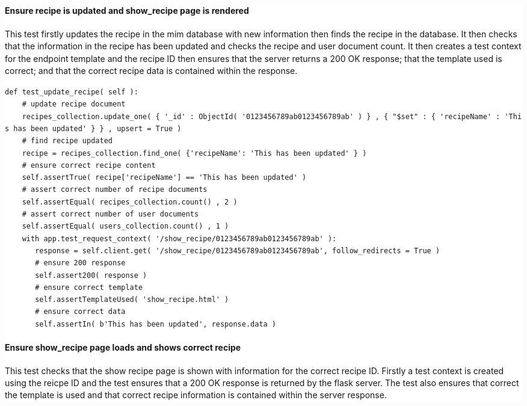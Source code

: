 #### Ensure recipe is updated and show_recipe page is rendered

This test firstly updates the recipe in the mim database with new information then finds the recipe in the database. It then checks that the information in the recipe has been updated and checks the recipe and user
document count. It then creates a test context for the endpoint template and the recipe ID then ensures that the server returns a 200 OK response; that the template used is correct; and that the correct recipe data
is contained within the response.

    def test_update_recipe( self ):
        # update recipe document
        recipes_collection.update_one( { '_id' : ObjectId( '0123456789ab0123456789ab' ) } , { "$set" : { 'recipeName' : 'This has been updated' } } , upsert = True )
        # find recipe updated
        recipe = recipes_collection.find_one( {'recipeName': 'This has been updated' } )
        # ensure correct recipe content
        self.assertTrue( recipe['recipeName'] == 'This has been updated' )
        # assert correct number of recipe documents
        self.assertEqual( recipes_collection.count() , 2 )
        # assert correct number of user documents
        self.assertEqual( users_collection.count() , 1 )
        with app.test_request_context( '/show_recipe/0123456789ab0123456789ab' ):
           response = self.client.get( '/show_recipe/0123456789ab0123456789ab', follow_redirects = True )
           # ensure 200 response
           self.assert200( response )
           # ensure correct template
           self.assertTemplateUsed( 'show_recipe.html' )
           # ensure correct data
           self.assertIn( b'This has been updated', response.data )
    
#### Ensure show_recipe page loads and shows correct recipe

This test checks that the show recipe page is shown with information for the correct recipe ID. Firstly a test context is created using the reicpe ID and the test ensures that a 200 OK response is returned 
by the flask server. The test also ensures that correct the template is used and that correct recipe information is contained within the server response.
